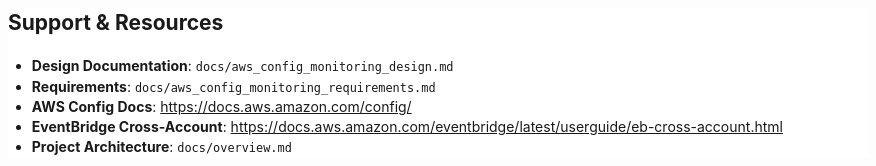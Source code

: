 ## Support & Resources

- **Design Documentation**: `docs/aws_config_monitoring_design.md`
- **Requirements**: `docs/aws_config_monitoring_requirements.md`
- **AWS Config Docs**: https://docs.aws.amazon.com/config/
- **EventBridge Cross-Account**: https://docs.aws.amazon.com/eventbridge/latest/userguide/eb-cross-account.html
- **Project Architecture**: `docs/overview.md`
